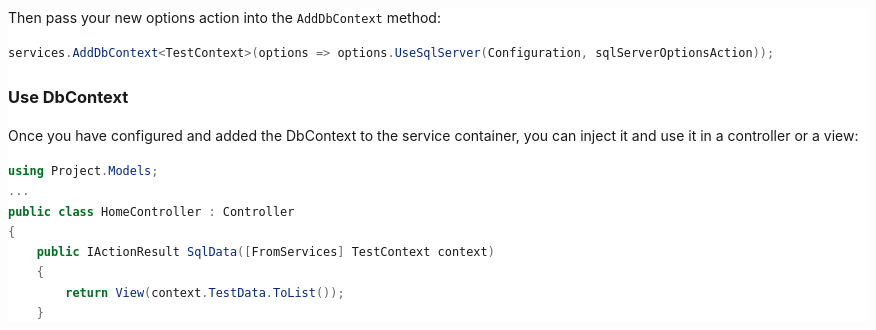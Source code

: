 Then pass your new options action into the `AddDbContext` method:

```csharp
services.AddDbContext<TestContext>(options => options.UseSqlServer(Configuration, sqlServerOptionsAction));
```

### Use DbContext

Once you have configured and added the DbContext to the service container, you can inject it and use it in a controller or a view:

```csharp
using Project.Models;
...
public class HomeController : Controller
{
    public IActionResult SqlData([FromServices] TestContext context)
    {
        return View(context.TestData.ToList());
    }
```
